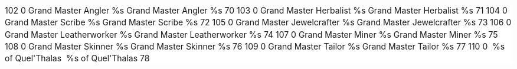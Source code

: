 </tr>
<tr class="odd">
<td>102</td>
<td>0</td>
<td>Grand Master Angler %s</td>
<td>Grand Master Angler %s</td>
<td>70</td>
</tr>
<tr class="even">
<td>103</td>
<td>0</td>
<td>Grand Master Herbalist %s</td>
<td>Grand Master Herbalist %s</td>
<td>71</td>
</tr>
<tr class="odd">
<td>104</td>
<td>0</td>
<td>Grand Master Scribe %s</td>
<td>Grand Master Scribe %s</td>
<td>72</td>
</tr>
<tr class="even">
<td>105</td>
<td>0</td>
<td>Grand Master Jewelcrafter %s</td>
<td>Grand Master Jewelcrafter %s</td>
<td>73</td>
</tr>
<tr class="odd">
<td>106</td>
<td>0</td>
<td>Grand Master Leatherworker %s</td>
<td>Grand Master Leatherworker %s</td>
<td>74</td>
</tr>
<tr class="even">
<td>107</td>
<td>0</td>
<td>Grand Master Miner %s</td>
<td>Grand Master Miner %s</td>
<td>75</td>
</tr>
<tr class="odd">
<td>108</td>
<td>0</td>
<td>Grand Master Skinner %s</td>
<td>Grand Master Skinner %s</td>
<td>76</td>
</tr>
<tr class="even">
<td>109</td>
<td>0</td>
<td>Grand Master Tailor %s</td>
<td>Grand Master Tailor %s</td>
<td>77</td>
</tr>
<tr class="odd">
<td>110</td>
<td>0</td>
<td> %s of Quel'Thalas</td>
<td> %s of Quel'Thalas</td>
<td>78</td>
</tr>